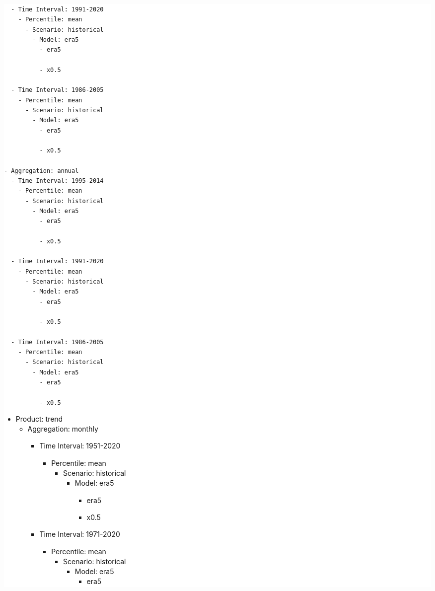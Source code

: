       - Time Interval: 1991-2020
        - Percentile: mean
          - Scenario: historical
            - Model: era5
              - era5
 
              - x0.5
 
      - Time Interval: 1986-2005
        - Percentile: mean
          - Scenario: historical
            - Model: era5
              - era5
 
              - x0.5
 
    - Aggregation: annual
      - Time Interval: 1995-2014
        - Percentile: mean
          - Scenario: historical
            - Model: era5
              - era5
 
              - x0.5
 
      - Time Interval: 1991-2020
        - Percentile: mean
          - Scenario: historical
            - Model: era5
              - era5
 
              - x0.5
 
      - Time Interval: 1986-2005
        - Percentile: mean
          - Scenario: historical
            - Model: era5
              - era5
 
              - x0.5
 
  - Product: trend
    - Aggregation: monthly
      - Time Interval: 1951-2020
        - Percentile: mean
          - Scenario: historical
            - Model: era5
              - era5
 
              - x0.5
 
      - Time Interval: 1971-2020
        - Percentile: mean
          - Scenario: historical
            - Model: era5
              - era5
 